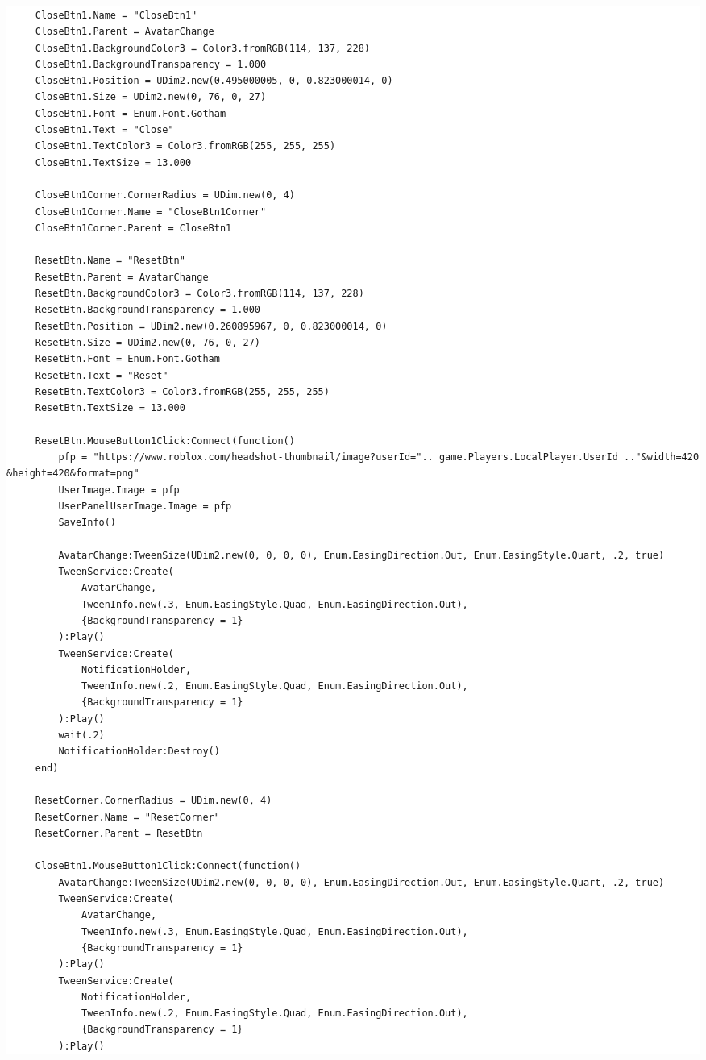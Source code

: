          CloseBtn1.Name = "CloseBtn1"
         CloseBtn1.Parent = AvatarChange
         CloseBtn1.BackgroundColor3 = Color3.fromRGB(114, 137, 228)
         CloseBtn1.BackgroundTransparency = 1.000
         CloseBtn1.Position = UDim2.new(0.495000005, 0, 0.823000014, 0)
         CloseBtn1.Size = UDim2.new(0, 76, 0, 27)
         CloseBtn1.Font = Enum.Font.Gotham
         CloseBtn1.Text = "Close"
         CloseBtn1.TextColor3 = Color3.fromRGB(255, 255, 255)
         CloseBtn1.TextSize = 13.000
 
         CloseBtn1Corner.CornerRadius = UDim.new(0, 4)
         CloseBtn1Corner.Name = "CloseBtn1Corner"
         CloseBtn1Corner.Parent = CloseBtn1
 
         ResetBtn.Name = "ResetBtn"
         ResetBtn.Parent = AvatarChange
         ResetBtn.BackgroundColor3 = Color3.fromRGB(114, 137, 228)
         ResetBtn.BackgroundTransparency = 1.000
         ResetBtn.Position = UDim2.new(0.260895967, 0, 0.823000014, 0)
         ResetBtn.Size = UDim2.new(0, 76, 0, 27)
         ResetBtn.Font = Enum.Font.Gotham
         ResetBtn.Text = "Reset"
         ResetBtn.TextColor3 = Color3.fromRGB(255, 255, 255)
         ResetBtn.TextSize = 13.000
         
         ResetBtn.MouseButton1Click:Connect(function()
             pfp = "https://www.roblox.com/headshot-thumbnail/image?userId=".. game.Players.LocalPlayer.UserId .."&width=420&height=420&format=png"
             UserImage.Image = pfp 
             UserPanelUserImage.Image = pfp
             SaveInfo()
 
             AvatarChange:TweenSize(UDim2.new(0, 0, 0, 0), Enum.EasingDirection.Out, Enum.EasingStyle.Quart, .2, true)
             TweenService:Create(
                 AvatarChange,
                 TweenInfo.new(.3, Enum.EasingStyle.Quad, Enum.EasingDirection.Out),
                 {BackgroundTransparency = 1}
             ):Play()
             TweenService:Create(
                 NotificationHolder,
                 TweenInfo.new(.2, Enum.EasingStyle.Quad, Enum.EasingDirection.Out),
                 {BackgroundTransparency = 1}
             ):Play()
             wait(.2)
             NotificationHolder:Destroy()
         end)
 
         ResetCorner.CornerRadius = UDim.new(0, 4)
         ResetCorner.Name = "ResetCorner"
         ResetCorner.Parent = ResetBtn
         
         CloseBtn1.MouseButton1Click:Connect(function()
             AvatarChange:TweenSize(UDim2.new(0, 0, 0, 0), Enum.EasingDirection.Out, Enum.EasingStyle.Quart, .2, true)
             TweenService:Create(
                 AvatarChange,
                 TweenInfo.new(.3, Enum.EasingStyle.Quad, Enum.EasingDirection.Out),
                 {BackgroundTransparency = 1}
             ):Play()
             TweenService:Create(
                 NotificationHolder,
                 TweenInfo.new(.2, Enum.EasingStyle.Quad, Enum.EasingDirection.Out),
                 {BackgroundTransparency = 1}
             ):Play()